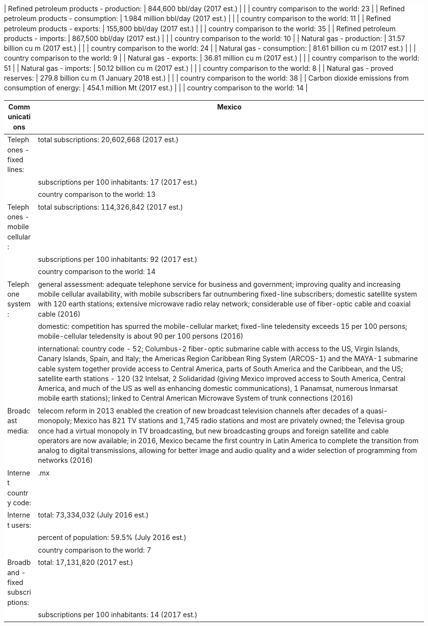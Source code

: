| Refined petroleum products - production: | 844,600 bbl/day (2017 est.) |
| | country comparison to the world: 23 |
| Refined petroleum products - consumption: | 1.984 million bbl/day (2017 est.) |
| | country comparison to the world: 11 |
| Refined petroleum products - exports: | 155,800 bbl/day (2017 est.) |
| | country comparison to the world: 35 |
| Refined petroleum products - imports: | 867,500 bbl/day (2017 est.) |
| | country comparison to the world: 10 |
| Natural gas - production: | 31.57 billion cu m (2017 est.) |
| | country comparison to the world: 24 |
| Natural gas - consumption: | 81.61 billion cu m (2017 est.) |
| | country comparison to the world: 9 |
| Natural gas - exports: | 36.81 million cu m (2017 est.) |
| | country comparison to the world: 51 |
| Natural gas - imports: | 50.12 billion cu m (2017 est.) |
| | country comparison to the world: 8 |
| Natural gas - proved reserves: | 279.8 billion cu m (1 January 2018 est.) |
| | country comparison to the world: 38 |
| Carbon dioxide emissions from consumption of energy: | 454.1 million Mt (2017 est.) |
| | country comparison to the world: 14 |

| Communications | Mexico |
| --- | --- |
| Telephones - fixed lines: | total subscriptions: 20,602,668 (2017 est.) |
| | subscriptions per 100 inhabitants: 17 (2017 est.) |
| | country comparison to the world: 13 |
| Telephones - mobile cellular: | total subscriptions: 114,326,842 (2017 est.) |
| | subscriptions per 100 inhabitants: 92 (2017 est.) |
| | country comparison to the world: 14 |
| Telephone system: | general assessment: adequate telephone service for business and government; improving quality and increasing mobile cellular availability, with mobile subscribers far outnumbering fixed-line subscribers; domestic satellite system with 120 earth stations; extensive microwave radio relay network; considerable use of fiber-optic cable and coaxial cable (2016) |
| | domestic: competition has spurred the mobile-cellular market; fixed-line teledensity exceeds 15 per 100 persons; mobile-cellular teledensity is about 90 per 100 persons (2016) |
| | international: country code - 52; Columbus-2 fiber-optic submarine cable with access to the US, Virgin Islands, Canary Islands, Spain, and Italy; the Americas Region Caribbean Ring System (ARCOS-1) and the MAYA-1 submarine cable system together provide access to Central America, parts of South America and the Caribbean, and the US; satellite earth stations - 120 (32 Intelsat, 2 Solidaridad (giving Mexico improved access to South America, Central America, and much of the US as well as enhancing domestic communications), 1 Panamsat, numerous Inmarsat mobile earth stations); linked to Central American Microwave System of trunk connections (2016) |
| Broadcast media: | telecom reform in 2013 enabled the creation of new broadcast television channels after decades of a quasi-monopoly; Mexico has 821 TV stations and 1,745 radio stations and most are privately owned; the Televisa group once had a virtual monopoly in TV broadcasting, but new broadcasting groups and foreign satellite and cable operators are now available; in 2016, Mexico became the first country in Latin America to complete the transition from analog to digital transmissions, allowing for better image and audio quality and a wider selection of programming from networks (2016) |
| Internet country code: | .mx |
| Internet users: | total: 73,334,032 (July 2016 est.) |
| | percent of population: 59.5% (July 2016 est.) |
| | country comparison to the world: 7 |
| Broadband - fixed subscriptions: | total: 17,131,820 (2017 est.) |
| | subscriptions per 100 inhabitants: 14 (2017 est.) |